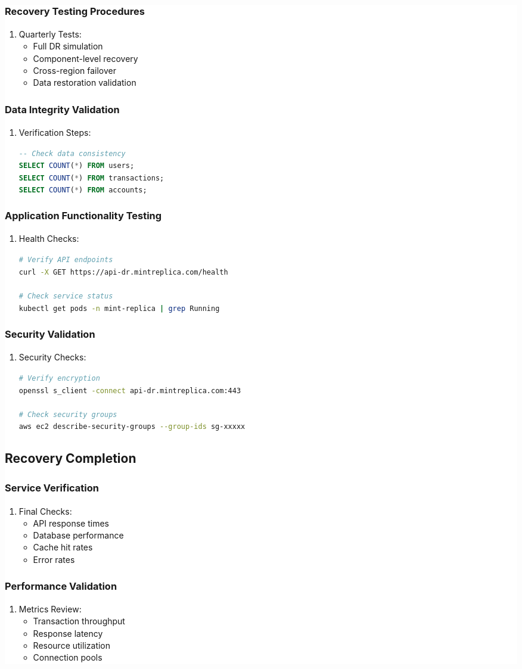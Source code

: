 ### Recovery Testing Procedures
1. Quarterly Tests:
   - Full DR simulation
   - Component-level recovery
   - Cross-region failover
   - Data restoration validation

### Data Integrity Validation
1. Verification Steps:
   ```sql
   -- Check data consistency
   SELECT COUNT(*) FROM users;
   SELECT COUNT(*) FROM transactions;
   SELECT COUNT(*) FROM accounts;
   ```

### Application Functionality Testing
1. Health Checks:
   ```bash
   # Verify API endpoints
   curl -X GET https://api-dr.mintreplica.com/health
   
   # Check service status
   kubectl get pods -n mint-replica | grep Running
   ```

### Security Validation
1. Security Checks:
   ```bash
   # Verify encryption
   openssl s_client -connect api-dr.mintreplica.com:443
   
   # Check security groups
   aws ec2 describe-security-groups --group-ids sg-xxxxx
   ```

## Recovery Completion

### Service Verification
1. Final Checks:
   - API response times
   - Database performance
   - Cache hit rates
   - Error rates

### Performance Validation
1. Metrics Review:
   - Transaction throughput
   - Response latency
   - Resource utilization
   - Connection pools
